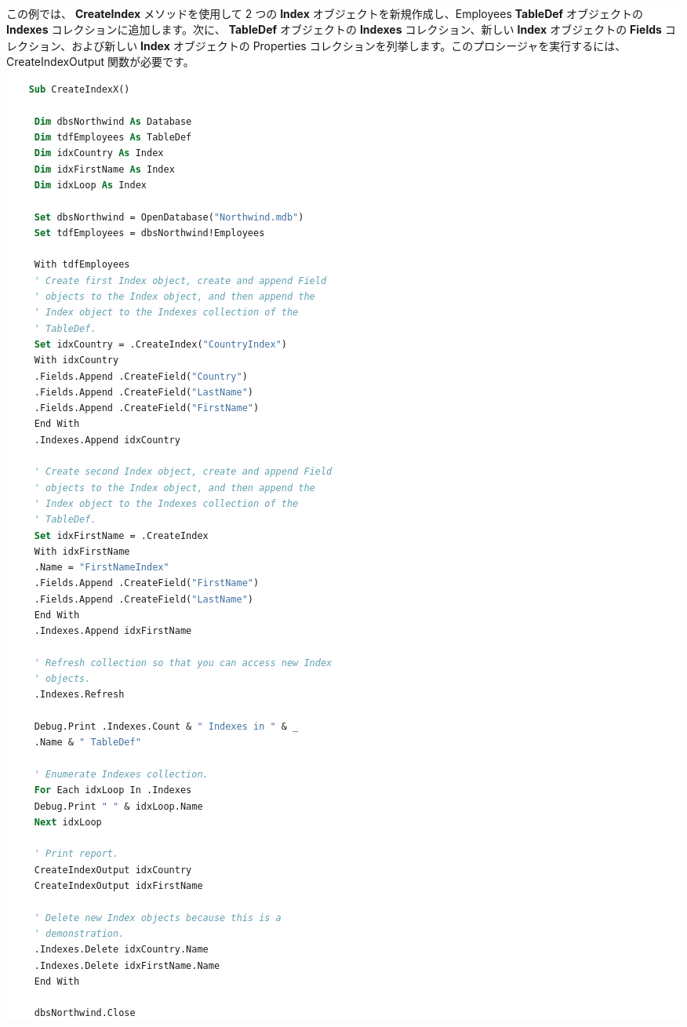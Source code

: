 この例では、 **CreateIndex** メソッドを使用して 2 つの **Index** オブジェクトを新規作成し、Employees **TableDef** オブジェクトの **Indexes** コレクションに追加します。次に、 **TableDef** オブジェクトの **Indexes** コレクション、新しい **Index** オブジェクトの **Fields** コレクション、および新しい **Index** オブジェクトの Properties コレクションを列挙します。このプロシージャを実行するには、CreateIndexOutput 関数が必要です。

```vb
    Sub CreateIndexX() 
     
     Dim dbsNorthwind As Database 
     Dim tdfEmployees As TableDef 
     Dim idxCountry As Index 
     Dim idxFirstName As Index 
     Dim idxLoop As Index 
     
     Set dbsNorthwind = OpenDatabase("Northwind.mdb") 
     Set tdfEmployees = dbsNorthwind!Employees 
     
     With tdfEmployees 
     ' Create first Index object, create and append Field 
     ' objects to the Index object, and then append the 
     ' Index object to the Indexes collection of the 
     ' TableDef. 
     Set idxCountry = .CreateIndex("CountryIndex") 
     With idxCountry 
     .Fields.Append .CreateField("Country") 
     .Fields.Append .CreateField("LastName") 
     .Fields.Append .CreateField("FirstName") 
     End With 
     .Indexes.Append idxCountry 
     
     ' Create second Index object, create and append Field 
     ' objects to the Index object, and then append the 
     ' Index object to the Indexes collection of the 
     ' TableDef. 
     Set idxFirstName = .CreateIndex 
     With idxFirstName 
     .Name = "FirstNameIndex" 
     .Fields.Append .CreateField("FirstName") 
     .Fields.Append .CreateField("LastName") 
     End With 
     .Indexes.Append idxFirstName 
     
     ' Refresh collection so that you can access new Index 
     ' objects. 
     .Indexes.Refresh 
     
     Debug.Print .Indexes.Count & " Indexes in " & _ 
     .Name & " TableDef" 
     
     ' Enumerate Indexes collection. 
     For Each idxLoop In .Indexes 
     Debug.Print " " & idxLoop.Name 
     Next idxLoop 
     
     ' Print report. 
     CreateIndexOutput idxCountry 
     CreateIndexOutput idxFirstName 
     
     ' Delete new Index objects because this is a 
     ' demonstration. 
     .Indexes.Delete idxCountry.Name 
     .Indexes.Delete idxFirstName.Name 
     End With 
     
     dbsNorthwind.Close 
```